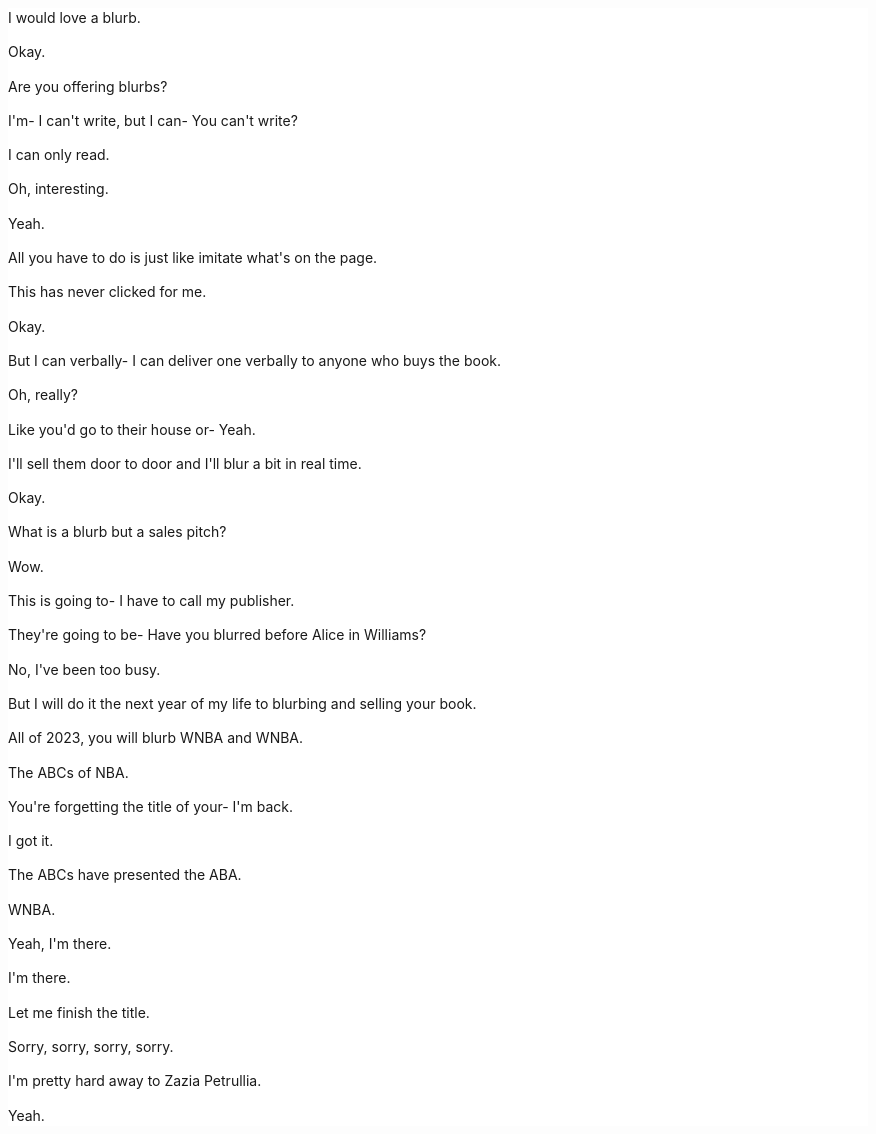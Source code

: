 I would love a blurb.

Okay.

Are you offering blurbs?

I'm- I can't write, but I can- You can't write?

I can only read.

Oh, interesting.

Yeah.

All you have to do is just like imitate what's on the page.

This has never clicked for me.

Okay.

But I can verbally- I can deliver one verbally to anyone who buys the book.

Oh, really?

Like you'd go to their house or- Yeah.

I'll sell them door to door and I'll blur a bit in real time.

Okay.

What is a blurb but a sales pitch?

Wow.

This is going to- I have to call my publisher.

They're going to be- Have you blurred before Alice in Williams?

No, I've been too busy.

But I will do it the next year of my life to blurbing and selling your book.

All of 2023, you will blurb WNBA and WNBA.

The ABCs of NBA.

You're forgetting the title of your- I'm back.

I got it.

The ABCs have presented the ABA.

WNBA.

Yeah, I'm there.

I'm there.

Let me finish the title.

Sorry, sorry, sorry, sorry.

I'm pretty hard away to Zazia Petrullia.

Yeah.
